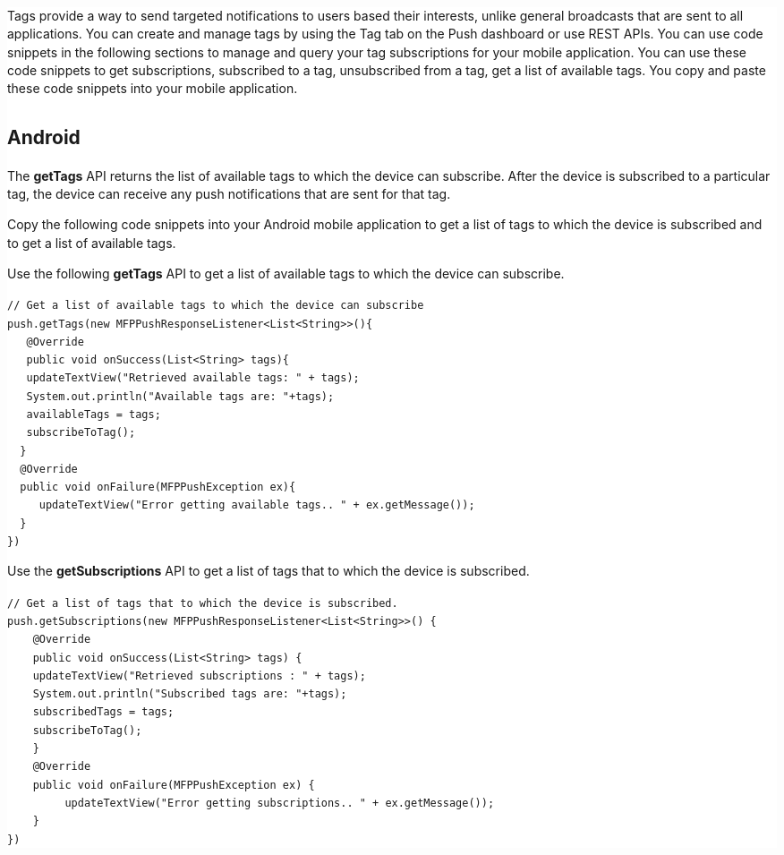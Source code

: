 Tags provide a way to send targeted notifications to users based their interests, unlike general broadcasts that are sent to all applications. You can create and manage tags by using the Tag tab on the Push dashboard or use REST APIs. You can use code snippets in the following sections to manage and query your tag subscriptions for your mobile application. You can use these code snippets to get subscriptions, subscribed to a tag, unsubscribed from a tag, get a list of available tags. You copy and paste these code snippets into your mobile application.

## Android

The **getTags** API returns the list of available tags to which the device can subscribe. After the device is subscribed to a particular tag, the device can receive any push notifications that are sent for that tag.

Copy the following code snippets into your Android mobile application to get a list of tags to which the device is subscribed and to get a list of available tags.

Use the following **getTags** API to get a list of available tags to which the device can subscribe.

```
// Get a list of available tags to which the device can subscribe
push.getTags(new MFPPushResponseListener<List<String>>(){  
   @Override
   public void onSuccess(List<String> tags){ 
   updateTextView("Retrieved available tags: " + tags);  
   System.out.println("Available tags are: "+tags);
   availableTags = tags;   
   subscribeToTag();   
  }    
  @Override    
  public void onFailure(MFPPushException ex){
     updateTextView("Error getting available tags.. " + ex.getMessage());
  }
})  
```

Use the **getSubscriptions** API to get a list of tags that to which the device is subscribed.

```
// Get a list of tags that to which the device is subscribed.
push.getSubscriptions(new MFPPushResponseListener<List<String>>() {
    @Override
    public void onSuccess(List<String> tags) {
    updateTextView("Retrieved subscriptions : " + tags);
    System.out.println("Subscribed tags are: "+tags);
    subscribedTags = tags;
    subscribeToTag();
    }
    @Override
    public void onFailure(MFPPushException ex) {
         updateTextView("Error getting subscriptions.. " + ex.getMessage());
    }
})
```
